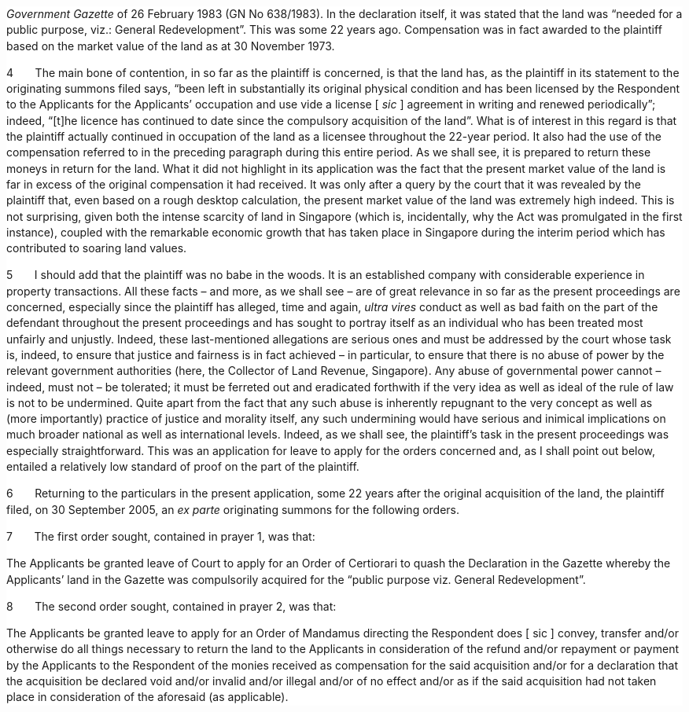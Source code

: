 
_Government Gazette_ of 26 February 1983 (GN No 638/1983). In the declaration itself, it was stated that the land was “needed for a public purpose, viz.: General Redevelopment”. This was some 22 years ago. Compensation was in fact awarded to the plaintiff based on the market value of the land as at 30 November 1973. 

4       The main bone of contention, in so far as the plaintiff is concerned, is that the land has, as the plaintiff in its statement to the originating summons filed says, “been left in substantially its original physical condition and has been licensed by the Respondent to the Applicants for the Applicants’ occupation and use vide a license [ _sic_ ] agreement in writing and renewed periodically”; indeed, “[t]he licence has continued to date since the compulsory acquisition of the land”. What is of interest in this regard is that the plaintiff actually continued in occupation of the land as a licensee throughout the 22-year period. It also had the use of the compensation referred to in the preceding paragraph during this entire period. As we shall see, it is prepared to return these moneys in return for the land. What it did not highlight in its application was the fact that the present market value of the land is far in excess of the original compensation it had received. It was only after a query by the court that it was revealed by the plaintiff that, even based on a rough desktop calculation, the present market value of the land was extremely high indeed. This is not surprising, given both the intense scarcity of land in Singapore (which is, incidentally, why the Act was promulgated in the first instance), coupled with the remarkable economic growth that has taken place in Singapore during the interim period which has contributed to soaring land values. 

5       I should add that the plaintiff was no babe in the woods. It is an established company with considerable experience in property transactions. All these facts – and more, as we shall see – are of great relevance in so far as the present proceedings are concerned, especially since the plaintiff has alleged, time and again, _ultra vires_ conduct as well as bad faith on the part of the defendant throughout the present proceedings and has sought to portray itself as an individual who has been treated most unfairly and unjustly. Indeed, these last-mentioned allegations are serious ones and must be addressed by the court whose task is, indeed, to ensure that justice and fairness is in fact achieved – in particular, to ensure that there is no abuse of power by the relevant government authorities (here, the Collector of Land Revenue, Singapore). Any abuse of governmental power cannot – indeed, must not – be tolerated; it must be ferreted out and eradicated forthwith if the very idea as well as ideal of the rule of law is not to be undermined. Quite apart from the fact that any such abuse is inherently repugnant to the very concept as well as (more importantly) practice of justice and morality itself, any such undermining would have serious and inimical implications on much broader national as well as international levels. Indeed, as we shall see, the plaintiff’s task in the present proceedings was especially straightforward. This was an application for leave to apply for the orders concerned and, as I shall point out below, entailed a relatively low standard of proof on the part of the plaintiff. 

6       Returning to the particulars in the present application, some 22 years after the original acquisition of the land, the plaintiff filed, on 30 September 2005, an _ex parte_ originating summons for the following orders. 

7       The first order sought, contained in prayer 1, was that: 

 The Applicants be granted leave of Court to apply for an Order of Certiorari to quash the Declaration in the Gazette whereby the Applicants’ land in the Gazette was compulsorily acquired for the “public purpose viz. General Redevelopment”. 

8       The second order sought, contained in prayer 2, was that: 


 The Applicants be granted leave to apply for an Order of Mandamus directing the Respondent does [ sic ] convey, transfer and/or otherwise do all things necessary to return the land to the Applicants in consideration of the refund and/or repayment or payment by the Applicants to the Respondent of the monies received as compensation for the said acquisition and/or for a declaration that the acquisition be declared void and/or invalid and/or illegal and/or of no effect and/or as if the said acquisition had not taken place in consideration of the aforesaid (as applicable). 
